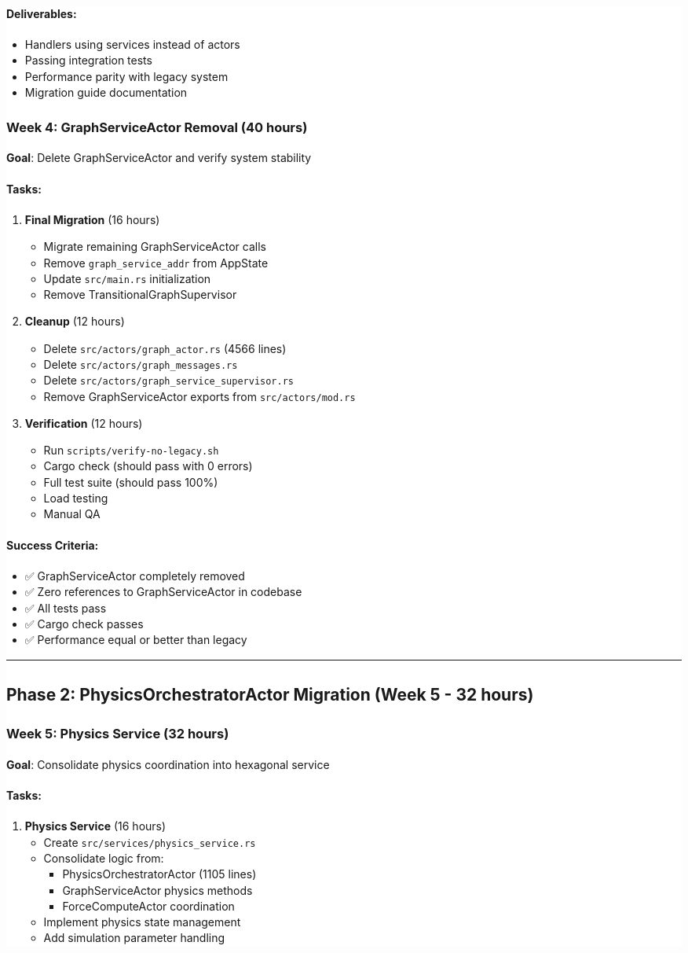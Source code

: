 #### Deliverables:
- Handlers using services instead of actors
- Passing integration tests
- Performance parity with legacy system
- Migration guide documentation

### Week 4: GraphServiceActor Removal (40 hours)

**Goal**: Delete GraphServiceActor and verify system stability

#### Tasks:
1. **Final Migration** (16 hours)
   - Migrate remaining GraphServiceActor calls
   - Remove `graph_service_addr` from AppState
   - Update `src/main.rs` initialization
   - Remove TransitionalGraphSupervisor

2. **Cleanup** (12 hours)
   - Delete `src/actors/graph_actor.rs` (4566 lines)
   - Delete `src/actors/graph_messages.rs`
   - Delete `src/actors/graph_service_supervisor.rs`
   - Remove GraphServiceActor exports from `src/actors/mod.rs`

3. **Verification** (12 hours)
   - Run `scripts/verify-no-legacy.sh`
   - Cargo check (should pass with 0 errors)
   - Full test suite (should pass 100%)
   - Load testing
   - Manual QA

#### Success Criteria:
- ✅ GraphServiceActor completely removed
- ✅ Zero references to GraphServiceActor in codebase
- ✅ All tests pass
- ✅ Cargo check passes
- ✅ Performance equal or better than legacy

---

## Phase 2: PhysicsOrchestratorActor Migration (Week 5 - 32 hours)

### Week 5: Physics Service (32 hours)

**Goal**: Consolidate physics coordination into hexagonal service

#### Tasks:
1. **Physics Service** (16 hours)
   - Create `src/services/physics_service.rs`
   - Consolidate logic from:
     - PhysicsOrchestratorActor (1105 lines)
     - GraphServiceActor physics methods
     - ForceComputeActor coordination
   - Implement physics state management
   - Add simulation parameter handling
